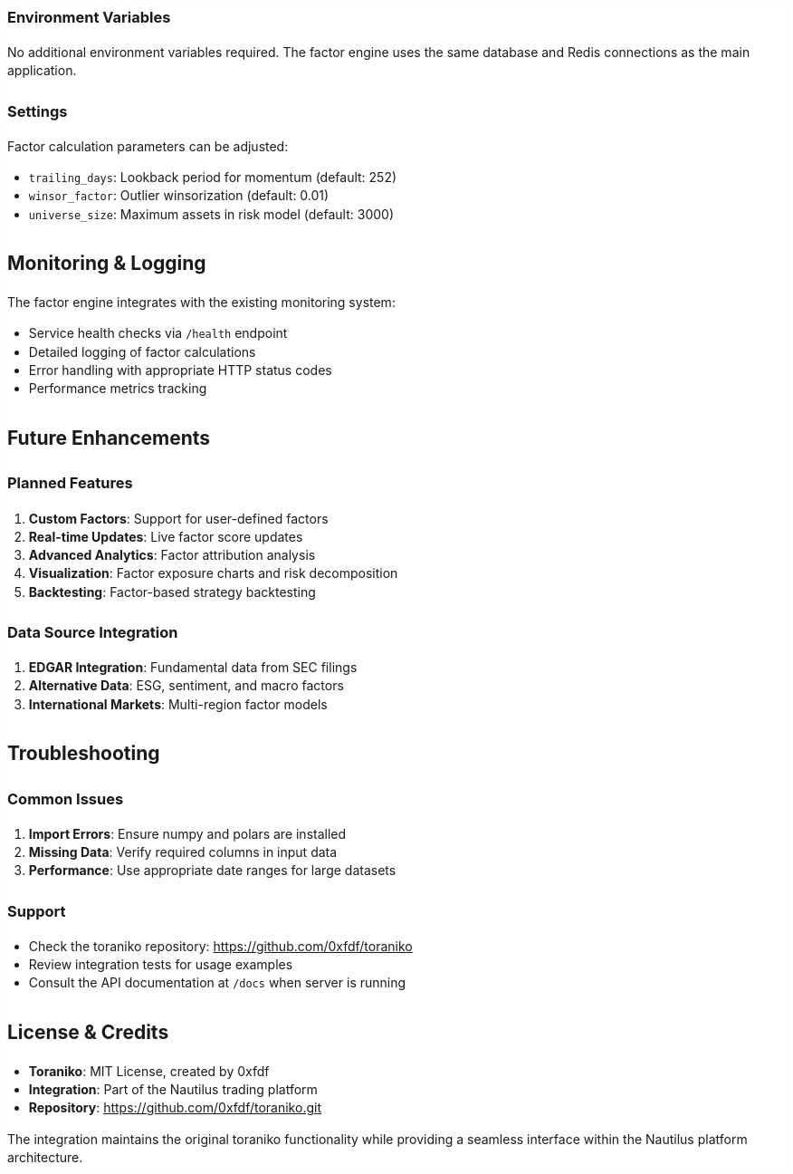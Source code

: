 ### Environment Variables
No additional environment variables required. The factor engine uses the same database and Redis connections as the main application.

### Settings
Factor calculation parameters can be adjusted:
- `trailing_days`: Lookback period for momentum (default: 252)
- `winsor_factor`: Outlier winsorization (default: 0.01)
- `universe_size`: Maximum assets in risk model (default: 3000)

## Monitoring & Logging

The factor engine integrates with the existing monitoring system:
- Service health checks via `/health` endpoint
- Detailed logging of factor calculations
- Error handling with appropriate HTTP status codes
- Performance metrics tracking

## Future Enhancements

### Planned Features
1. **Custom Factors**: Support for user-defined factors
2. **Real-time Updates**: Live factor score updates
3. **Advanced Analytics**: Factor attribution analysis
4. **Visualization**: Factor exposure charts and risk decomposition
5. **Backtesting**: Factor-based strategy backtesting

### Data Source Integration
1. **EDGAR Integration**: Fundamental data from SEC filings
2. **Alternative Data**: ESG, sentiment, and macro factors
3. **International Markets**: Multi-region factor models

## Troubleshooting

### Common Issues
1. **Import Errors**: Ensure numpy and polars are installed
2. **Missing Data**: Verify required columns in input data
3. **Performance**: Use appropriate date ranges for large datasets

### Support
- Check the toraniko repository: https://github.com/0xfdf/toraniko
- Review integration tests for usage examples
- Consult the API documentation at `/docs` when server is running

## License & Credits

- **Toraniko**: MIT License, created by 0xfdf
- **Integration**: Part of the Nautilus trading platform
- **Repository**: https://github.com/0xfdf/toraniko.git

The integration maintains the original toraniko functionality while providing a seamless interface within the Nautilus platform architecture.